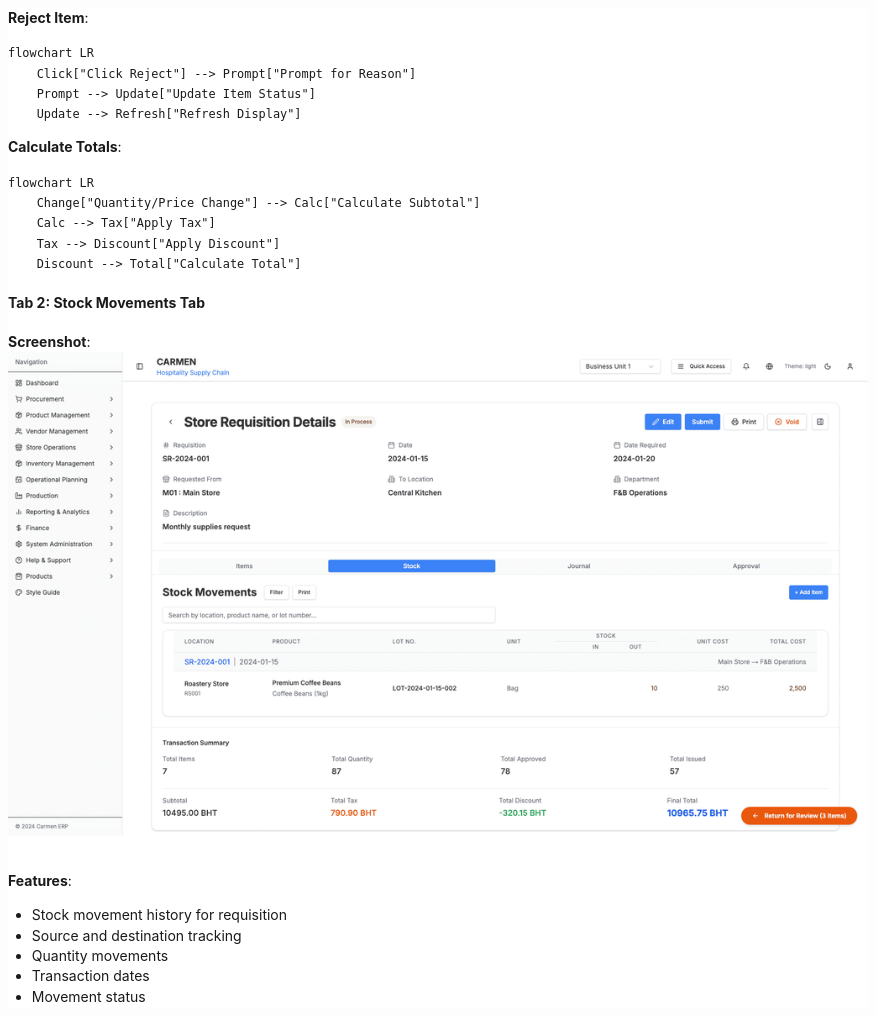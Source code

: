 **Reject Item**:
```mermaid
flowchart LR
    Click["Click Reject"] --> Prompt["Prompt for Reason"]
    Prompt --> Update["Update Item Status"]
    Update --> Refresh["Refresh Display"]
```

**Calculate Totals**:
```mermaid
flowchart LR
    Change["Quantity/Price Change"] --> Calc["Calculate Subtotal"]
    Calc --> Tax["Apply Tax"]
    Tax --> Discount["Apply Discount"]
    Discount --> Total["Calculate Total"]
```

#### Tab 2: Stock Movements Tab

**Screenshot**: ![Stock Movements Tab](store-requisition-detail-stock-movements.png)

**Features**:
- Stock movement history for requisition
- Source and destination tracking
- Quantity movements
- Transaction dates
- Movement status
